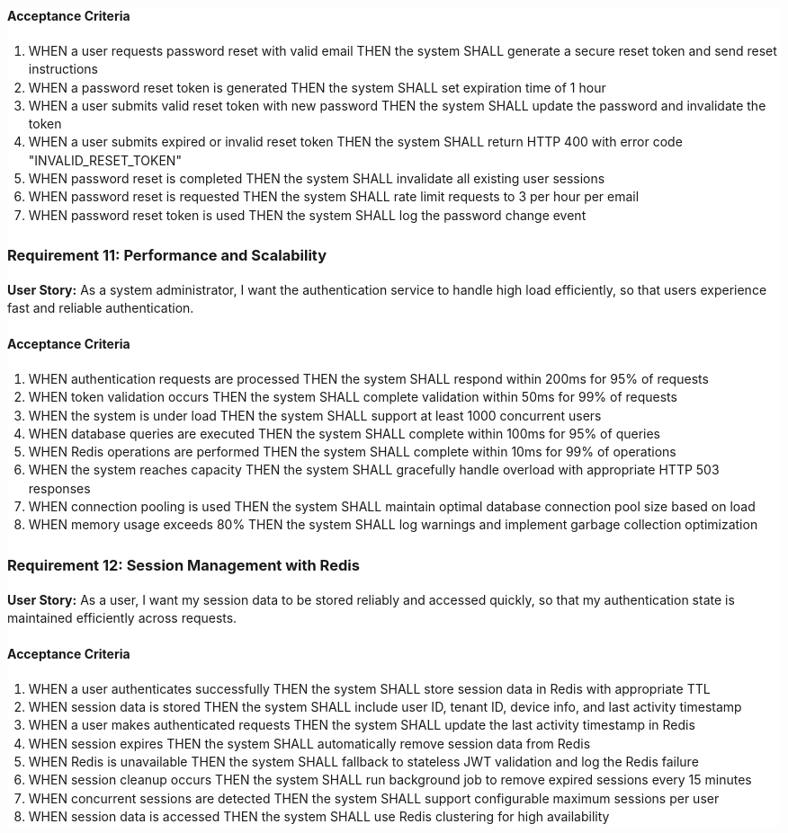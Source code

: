 #### Acceptance Criteria

1. WHEN a user requests password reset with valid email THEN the system SHALL generate a secure reset token and send reset instructions
2. WHEN a password reset token is generated THEN the system SHALL set expiration time of 1 hour
3. WHEN a user submits valid reset token with new password THEN the system SHALL update the password and invalidate the token
4. WHEN a user submits expired or invalid reset token THEN the system SHALL return HTTP 400 with error code "INVALID_RESET_TOKEN"
5. WHEN password reset is completed THEN the system SHALL invalidate all existing user sessions
6. WHEN password reset is requested THEN the system SHALL rate limit requests to 3 per hour per email
7. WHEN password reset token is used THEN the system SHALL log the password change event

### Requirement 11: Performance and Scalability

**User Story:** As a system administrator, I want the authentication service to handle high load efficiently, so that users experience fast and reliable authentication.

#### Acceptance Criteria

1. WHEN authentication requests are processed THEN the system SHALL respond within 200ms for 95% of requests
2. WHEN token validation occurs THEN the system SHALL complete validation within 50ms for 99% of requests
3. WHEN the system is under load THEN the system SHALL support at least 1000 concurrent users
4. WHEN database queries are executed THEN the system SHALL complete within 100ms for 95% of queries
5. WHEN Redis operations are performed THEN the system SHALL complete within 10ms for 99% of operations
6. WHEN the system reaches capacity THEN the system SHALL gracefully handle overload with appropriate HTTP 503 responses
7. WHEN connection pooling is used THEN the system SHALL maintain optimal database connection pool size based on load
8. WHEN memory usage exceeds 80% THEN the system SHALL log warnings and implement garbage collection optimization

### Requirement 12: Session Management with Redis

**User Story:** As a user, I want my session data to be stored reliably and accessed quickly, so that my authentication state is maintained efficiently across requests.

#### Acceptance Criteria

1. WHEN a user authenticates successfully THEN the system SHALL store session data in Redis with appropriate TTL
2. WHEN session data is stored THEN the system SHALL include user ID, tenant ID, device info, and last activity timestamp
3. WHEN a user makes authenticated requests THEN the system SHALL update the last activity timestamp in Redis
4. WHEN session expires THEN the system SHALL automatically remove session data from Redis
5. WHEN Redis is unavailable THEN the system SHALL fallback to stateless JWT validation and log the Redis failure
6. WHEN session cleanup occurs THEN the system SHALL run background job to remove expired sessions every 15 minutes
7. WHEN concurrent sessions are detected THEN the system SHALL support configurable maximum sessions per user
8. WHEN session data is accessed THEN the system SHALL use Redis clustering for high availability
